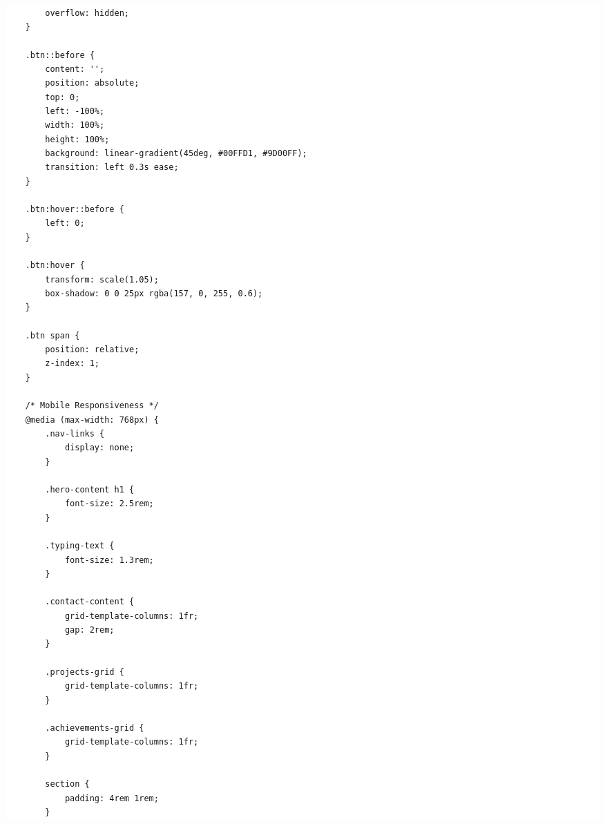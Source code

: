             overflow: hidden;
        }

        .btn::before {
            content: '';
            position: absolute;
            top: 0;
            left: -100%;
            width: 100%;
            height: 100%;
            background: linear-gradient(45deg, #00FFD1, #9D00FF);
            transition: left 0.3s ease;
        }

        .btn:hover::before {
            left: 0;
        }

        .btn:hover {
            transform: scale(1.05);
            box-shadow: 0 0 25px rgba(157, 0, 255, 0.6);
        }

        .btn span {
            position: relative;
            z-index: 1;
        }

        /* Mobile Responsiveness */
        @media (max-width: 768px) {
            .nav-links {
                display: none;
            }

            .hero-content h1 {
                font-size: 2.5rem;
            }

            .typing-text {
                font-size: 1.3rem;
            }

            .contact-content {
                grid-template-columns: 1fr;
                gap: 2rem;
            }

            .projects-grid {
                grid-template-columns: 1fr;
            }

            .achievements-grid {
                grid-template-columns: 1fr;
            }

            section {
                padding: 4rem 1rem;
            }
